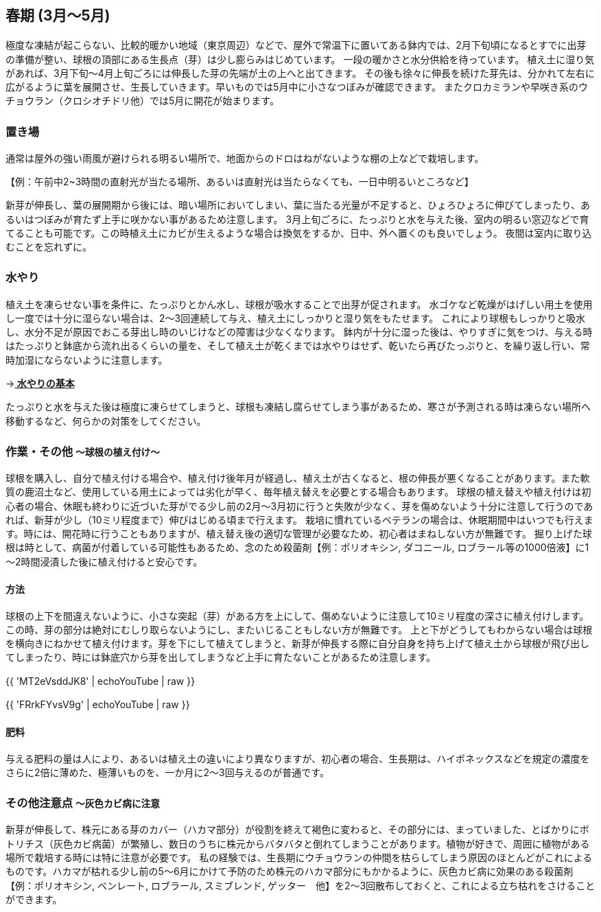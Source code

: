 <div id="growingCalanthe">
<div id="spring">
<div id="bottom-box"></div>
<h2>春期 (3月～5月)</h2>
極度な凍結が起こらない、比較的暖かい地域（東京周辺）などで、屋外で常温下に置いてある鉢内では、2月下旬頃になるとすでに出芽の準備が整い、球根の頂部にある生長点（芽）は少し膨らみはじめています。
一段の暖かさと水分供給を待っています。
植え土に湿り気があれば、3月下旬～4月上旬ごろには伸長した芽の先端が土の上へと出てきます。
その後も徐々に伸長を続けた芽先は、分かれて左右に広がるように葉を展開させ、生長していきます。早いものでは5月中に小さなつぼみが確認できます。
またクロカミランや早咲き系のウチョウラン（クロシオチドリ他）では5月に開花が始まります。

<h3>置き場</h3>
通常は屋外の強い雨風が避けられる明るい場所で、地面からのドロはねがないような棚の上などで栽培します。

【例：午前中2~3時間の直射光が当たる場所、あるいは直射光は当たらなくても、一日中明るいところなど】

新芽が伸長し、葉の展開期から後には、暗い場所においてしまい、葉に当たる光量が不足すると、ひょろひょろに伸びてしまったり、あるいはつぼみが育たず上手に咲かない事があるため注意します。
3月上旬ごろに、たっぷりと水を与えた後、室内の明るい窓辺などで育てることも可能です。この時植え土にカビが生えるような場合は換気をするか、日中、外へ置くのも良いでしょう。
夜間は室内に取り込むことを忘れずに。

<h3>水やり</h3>
植え土を凍らせない事を条件に、たっぷりとかん水し、球根が吸水することで出芽が促されます。
水ゴケなど乾燥がはげしい用土を使用し一度では十分に湿らない場合は、2～3回連続して与え、植え土にしっかりと湿り気をもたせます。
これにより球根もしっかりと吸水し、水分不足が原因でおこる芽出し時のいじけなどの障害は少なくなります。
鉢内が十分に湿った後は、やりすぎに気をつけ、与える時はたっぷりと鉢底から流れ出るくらいの量を、そして植え土が乾くまでは水やりはせず、乾いたら再びたっぷりと、を繰り返し行い、常時加湿にならないように注意します。

<p>→<b><a href="ponerorchis/cultivation/watering_for_ponerorchis"> 水やりの基本</a></b></p>

たっぷりと水を与えた後は極度に凍らせてしまうと、球根も凍結し腐らせてしまう事があるため、寒さが予測される時は凍らない場所へ移動するなど、何らかの対策をしてください。

<h3>作業・その他 <small>～球根の植え付け～</small></h3>

球根を購入し、自分で植え付ける場合や、植え付け後年月が経過し、植え土が古くなると、根の伸長が悪くなることがあります。また軟質の鹿沼土など、使用している用土によっては劣化が早く、毎年植え替えを必要とする場合もあります。
球根の植え替えや植え付けは初心者の場合、休眠も終わりに近づいた芽がでる少し前の2月～3月初に行うと失敗が少なく、芽を傷めないよう十分に注意して行うのであれば、新芽が少し（10ミリ程度まで）伸びはじめる頃まで行えます。
栽培に慣れているベテランの場合は、休眠期間中はいつでも行えます。時には、開花時に行うこともありますが、植え替え後の適切な管理が必要なため、初心者はまねしない方が無難です。
掘り上げた球根は時として、病菌が付着している可能性もあるため、念のため殺菌剤【例：ポリオキシン, ダコニール, ロブラール等の1000倍液】に1～2時間浸漬した後に植え付けると安心です。

<h4>方法</h4>
球根の上下を間違えないように、小さな突起（芽）がある方を上にして、傷めないように注意して10ミリ程度の深さに植え付けします。この時、芽の部分は絶対にむしり取らないようにし、またいじることもしない方が無難です。
上と下がどうしてもわからない場合は球根を横向きにねかせて植え付けます。芽を下にして植えてしまうと、新芽が伸長する際に自分自身を持ち上げて植え土から球根が飛び出してしまったり、時には鉢底穴から芽を出してしまうなど上手に育たないことがあるため注意します。

{{ 'MT2eVsddJK8' | echoYouTube | raw }}

{{ 'FRrkFYvsV9g' | echoYouTube | raw }}

<h4>肥料</h4>
与える肥料の量は人により、あるいは植え土の違いにより異なりますが、初心者の場合、生長期は、ハイポネックスなどを規定の濃度をさらに2倍に薄めた、極薄いものを、一か月に2～3回与えるのが普通です。

<h3>その他注意点 <small>〜灰色カビ病に注意</small></h3>
新芽が伸長して、株元にある芽のカバー（ハカマ部分）が役割を終えて褐色に変わると、その部分には、まっていました、とばかりにボトリチス（灰色カビ病菌）が繁殖し、数日のうちに株元からバタバタと倒れてしまうことがあります。植物が好きで、周囲に植物がある場所で栽培する時には特に注意が必要です。
私の経験では、生長期にウチョウランの仲間を枯らしてしまう原因のほとんどがこれによるものです。ハカマが枯れる少し前の5～6月にかけて予防のため株元のハカマ部分にもかかるように、灰色カビ病に効果のある殺菌剤【例：ポリオキシン, ベンレート, ロブラール, スミブレンド, ゲッター　他】を2～3回散布しておくと、これによる立ち枯れをさけることができます。
